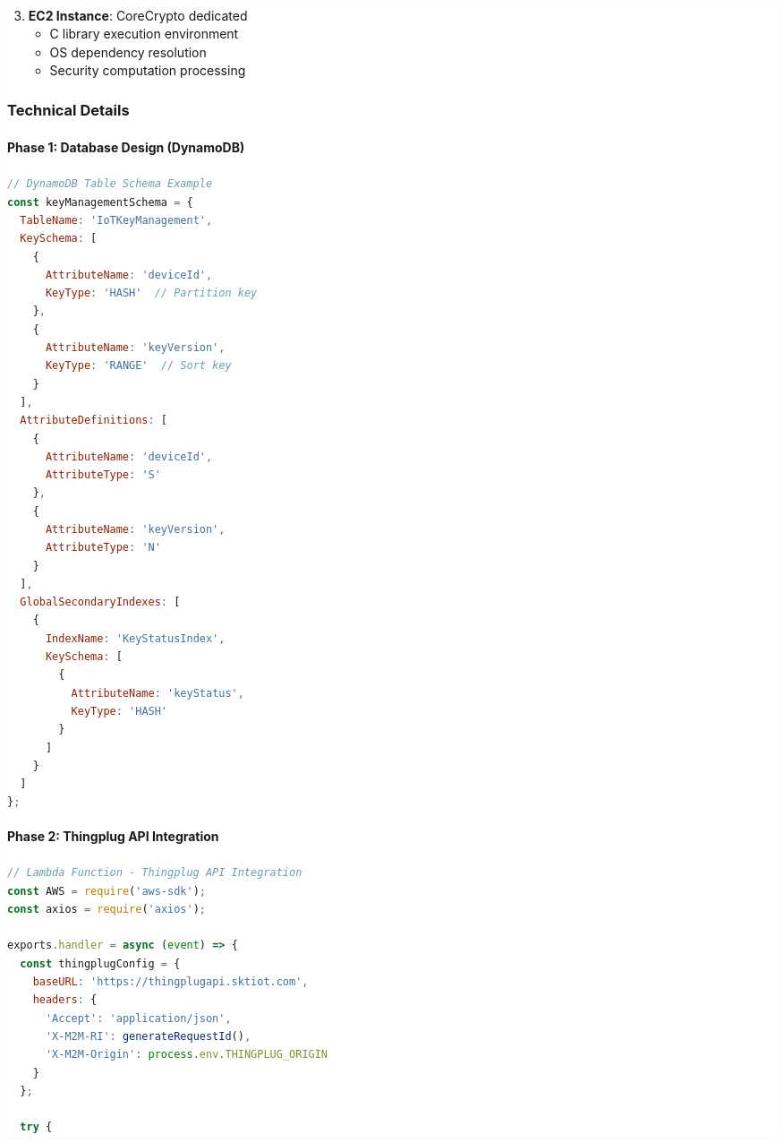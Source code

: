 3. **EC2 Instance**: CoreCrypto dedicated
   - C library execution environment
   - OS dependency resolution
   - Security computation processing

### Technical Details

#### Phase 1: Database Design (DynamoDB)

```javascript
// DynamoDB Table Schema Example
const keyManagementSchema = {
  TableName: 'IoTKeyManagement',
  KeySchema: [
    {
      AttributeName: 'deviceId',
      KeyType: 'HASH'  // Partition key
    },
    {
      AttributeName: 'keyVersion',
      KeyType: 'RANGE'  // Sort key
    }
  ],
  AttributeDefinitions: [
    {
      AttributeName: 'deviceId',
      AttributeType: 'S'
    },
    {
      AttributeName: 'keyVersion',
      AttributeType: 'N'
    }
  ],
  GlobalSecondaryIndexes: [
    {
      IndexName: 'KeyStatusIndex',
      KeySchema: [
        {
          AttributeName: 'keyStatus',
          KeyType: 'HASH'
        }
      ]
    }
  ]
};
```

#### Phase 2: Thingplug API Integration

```javascript
// Lambda Function - Thingplug API Integration
const AWS = require('aws-sdk');
const axios = require('axios');

exports.handler = async (event) => {
  const thingplugConfig = {
    baseURL: 'https://thingplugapi.sktiot.com',
    headers: {
      'Accept': 'application/json',
      'X-M2M-RI': generateRequestId(),
      'X-M2M-Origin': process.env.THINGPLUG_ORIGIN
    }
  };

  try {
```